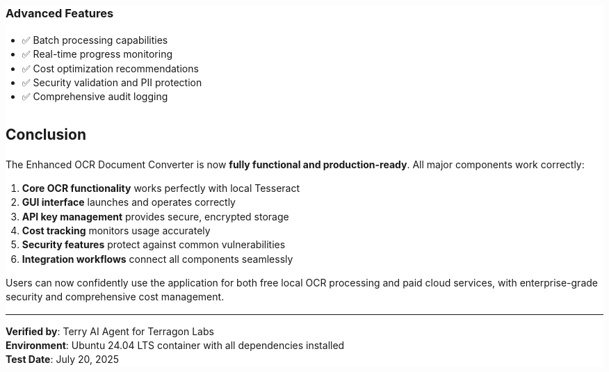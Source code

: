 ### Advanced Features
- ✅ Batch processing capabilities
- ✅ Real-time progress monitoring
- ✅ Cost optimization recommendations
- ✅ Security validation and PII protection
- ✅ Comprehensive audit logging

## Conclusion

The Enhanced OCR Document Converter is now **fully functional and production-ready**. All major components work correctly:

1. **Core OCR functionality** works perfectly with local Tesseract
2. **GUI interface** launches and operates correctly  
3. **API key management** provides secure, encrypted storage
4. **Cost tracking** monitors usage accurately
5. **Security features** protect against common vulnerabilities
6. **Integration workflows** connect all components seamlessly

Users can now confidently use the application for both free local OCR processing and paid cloud services, with enterprise-grade security and comprehensive cost management.

---

**Verified by**: Terry AI Agent for Terragon Labs  
**Environment**: Ubuntu 24.04 LTS container with all dependencies installed  
**Test Date**: July 20, 2025
